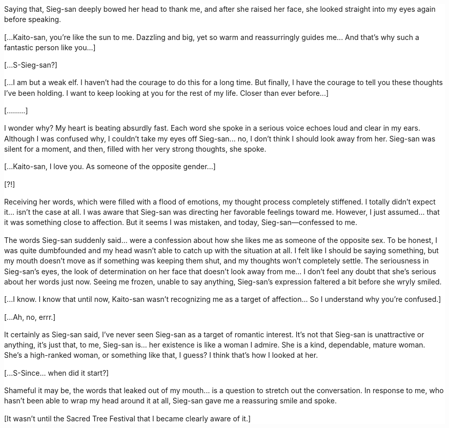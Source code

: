 Saying that, Sieg-san deeply bowed her head to thank me, and after she raised
her face, she looked straight into my eyes again before speaking.

[...Kaito-san, you’re like the sun to me. Dazzling and big, yet so warm and
reassurringly guides me... And that’s why such a fantastic person like you...]

[...S-Sieg-san?]

[...I am but a weak elf. I haven’t had the courage to do this for a long time.
But finally, I have the courage to tell you these thoughts I’ve been holding. I
want to keep looking at you for the rest of my life. Closer than ever before...]

[.........]

I wonder why? My heart is beating absurdly fast. Each word she spoke in a
serious voice echoes loud and clear in my ears. Although I was confused why, I
couldn’t take my eyes off Sieg-san... no, I don’t think I should look away from
her. Sieg-san was silent for a moment, and then, filled with her very strong
thoughts, she spoke.

[...Kaito-san, I love you. As someone of the opposite gender...]

[?!]

Receiving her words, which were filled with a flood of emotions, my thought
process completely stiffened. I totally didn’t expect it... isn’t the case at
all. I was aware that Sieg-san was directing her favorable feelings toward me.
However, I just assumed... that it was something close to affection. But it
seems I was mistaken, and today, Sieg-san—confessed to me.

The words Sieg-san suddenly said... were a confession about how she likes me as
someone of the opposite sex. To be honest, I was quite dumbfounded and my head
wasn’t able to catch up with the situation at all. I felt like I should be
saying something, but my mouth doesn’t move as if something was keeping them
shut, and my thoughts won’t completely settle. The seriousness in Sieg-san’s
eyes, the look of determination on her face that doesn’t look away from me... I
don’t feel any doubt that she’s serious about her words just now. Seeing me
frozen, unable to say anything, Sieg-san’s expression faltered a bit before she
wryly smiled.

[...I know. I know that until now, Kaito-san wasn’t recognizing me as a target
of affection... So I understand why you’re confused.]

[...Ah, no, errr.]

It certainly as Sieg-san said, I’ve never seen Sieg-san as a target of romantic
interest. It’s not that Sieg-san is unattractive or anything, it’s just that, to
me, Sieg-san is... her existence is like a woman I admire. She is a kind,
dependable, mature woman. She’s a high-ranked woman, or something like that, I
guess? I think that’s how I looked at her.

[...S-Since... when did it start?]

Shameful it may be, the words that leaked out of my mouth... is a question to
stretch out the conversation. In response to me, who hasn’t been able to wrap my
head around it at all, Sieg-san gave me a reassuring smile and spoke.

[It wasn’t until the Sacred Tree Festival that I became clearly aware of it.]
